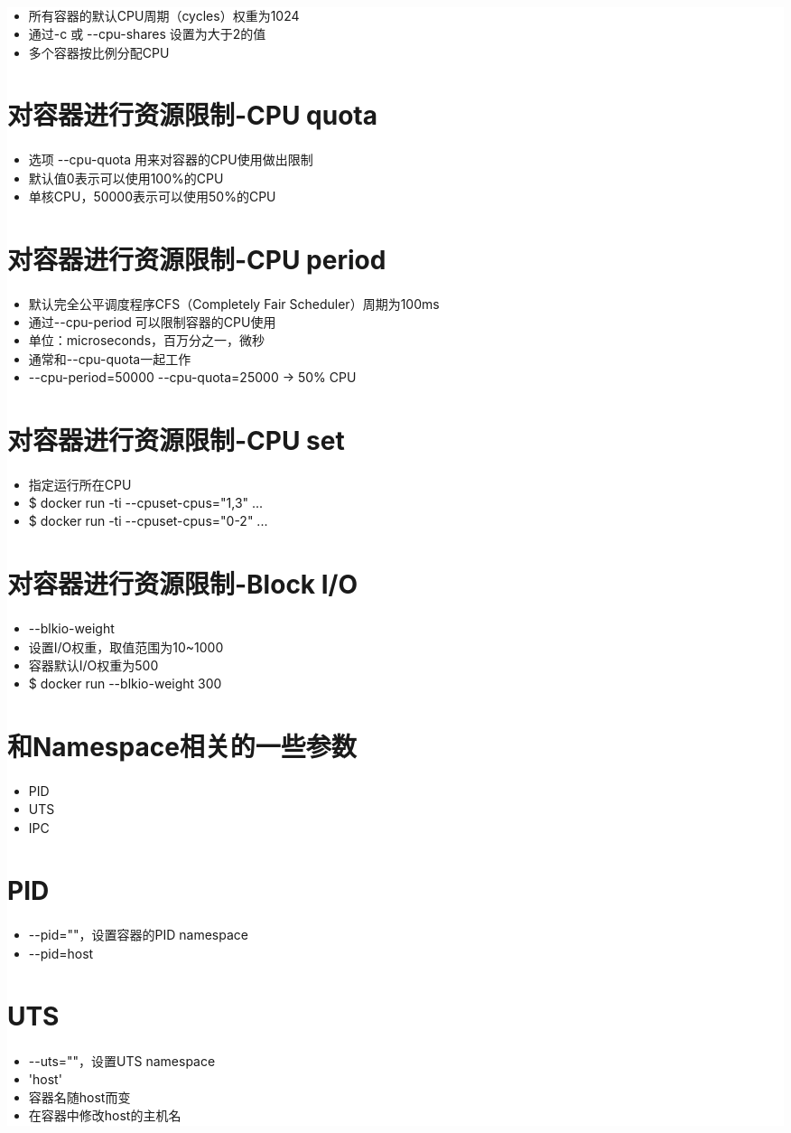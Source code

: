 - 所有容器的默认CPU周期（cycles）权重为1024
- 通过-c 或 --cpu-shares 设置为大于2的值
- 多个容器按比例分配CPU


# 对容器进行资源限制-CPU quota

- 选项 --cpu-quota 用来对容器的CPU使用做出限制
- 默认值0表示可以使用100%的CPU
- 单核CPU，50000表示可以使用50%的CPU


# 对容器进行资源限制-CPU period

- 默认完全公平调度程序CFS（Completely Fair Scheduler）周期为100ms
- 通过--cpu-period 可以限制容器的CPU使用
- 单位：microseconds，百万分之一，微秒
- 通常和--cpu-quota一起工作
- --cpu-period=50000 --cpu-quota=25000 -> 50% CPU

# 对容器进行资源限制-CPU set

- 指定运行所在CPU
- $ docker run -ti --cpuset-cpus="1,3" ...
- $ docker run -ti --cpuset-cpus="0-2" ...

# 对容器进行资源限制-Block I/O

- --blkio-weight
- 设置I/O权重，取值范围为10~1000
- 容器默认I/O权重为500
- $ docker run --blkio-weight 300

# 和Namespace相关的一些参数

- PID
- UTS
- IPC

# PID

- --pid=""，设置容器的PID namespace
- --pid=host

# UTS

- --uts=""，设置UTS namespace
- 'host'
- 容器名随host而变
- 在容器中修改host的主机名
